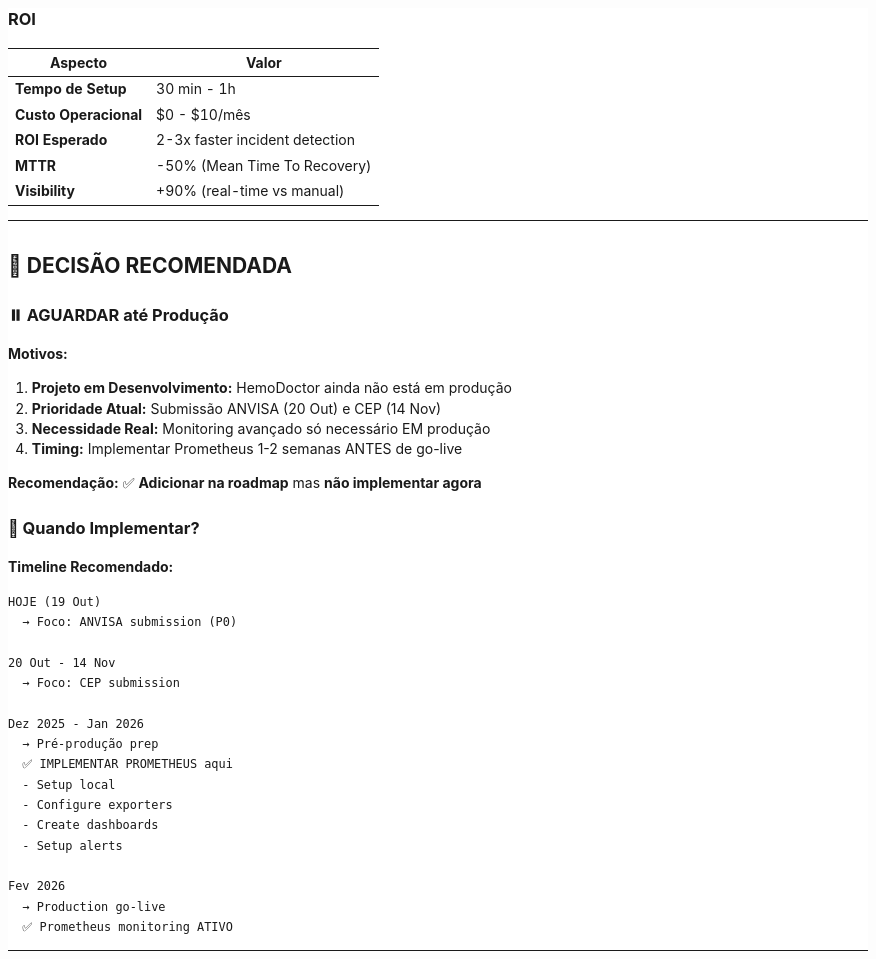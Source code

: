 ### **ROI**

| Aspecto | Valor |
|---------|-------|
| **Tempo de Setup** | 30 min - 1h |
| **Custo Operacional** | $0 - $10/mês |
| **ROI Esperado** | 2-3x faster incident detection |
| **MTTR** | -50% (Mean Time To Recovery) |
| **Visibility** | +90% (real-time vs manual) |

---

## 🎯 DECISÃO RECOMENDADA

### **⏸️ AGUARDAR até Produção**

**Motivos:**

1. **Projeto em Desenvolvimento:** HemoDoctor ainda não está em produção
2. **Prioridade Atual:** Submissão ANVISA (20 Out) e CEP (14 Nov)
3. **Necessidade Real:** Monitoring avançado só necessário EM produção
4. **Timing:** Implementar Prometheus 1-2 semanas ANTES de go-live

**Recomendação:** ✅ **Adicionar na roadmap** mas **não implementar agora**

### **📅 Quando Implementar?**

**Timeline Recomendado:**
```
HOJE (19 Out)
  → Foco: ANVISA submission (P0)

20 Out - 14 Nov
  → Foco: CEP submission

Dez 2025 - Jan 2026
  → Pré-produção prep
  ✅ IMPLEMENTAR PROMETHEUS aqui
  - Setup local
  - Configure exporters
  - Create dashboards
  - Setup alerts

Fev 2026
  → Production go-live
  ✅ Prometheus monitoring ATIVO
```

---
